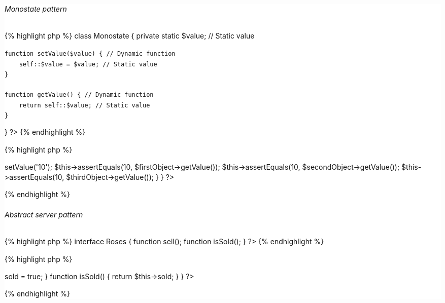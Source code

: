 <h6>Monostate pattern</h6>
{% highlight php %}
<?php

class Monostate {
	private static $value; // Static value

	function setValue($value) { // Dynamic function
		self::$value = $value; // Static value
	}

	function getValue() { // Dynamic function
		return self::$value; // Static value
	}
}
?>
{% endhighlight %}

{% highlight php %}
<?php
require_once '../Monostate.php';

class MonostateTest extends PHPUnit_Framework_TestCase {

	function testMonostate() {
		$firstObject = new Monostate();
		$secondObject = new Monostate();

		$firstObject->setValue('10');

		$this->assertEquals(10, $firstObject->getValue());
		$this->assertEquals(10, $secondObject->getValue());

		$this->assertEquals(10, $thirdObject->getValue());

	}

}
?>
{% endhighlight %}

<h6>Abstract server pattern</h6>
{% highlight php %}
<?php

interface Roses {
	function sell();
	function isSold();
}
?>
{% endhighlight %}

{% highlight php %}
<?php
require_once __DIR__ . '/Roses.php';

class RedRose implements Roses {
	private $sold = false;

	function sell() {
		$this->sold = true;
	}

	function isSold() {
		return $this->sold;
	}

}
?>
{% endhighlight %}
